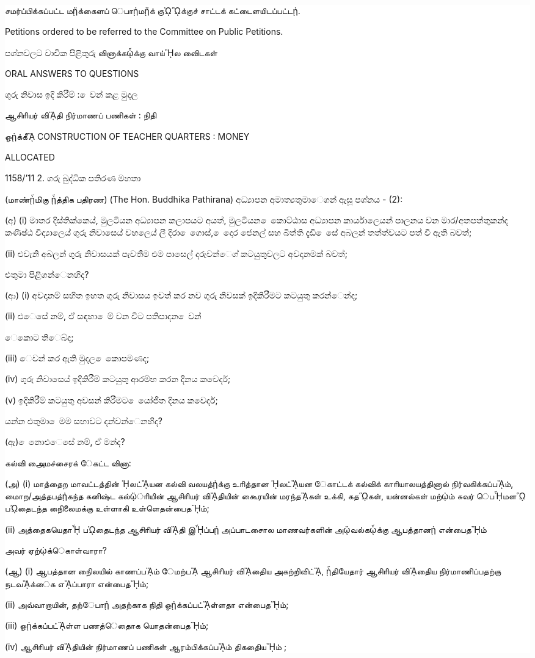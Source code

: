 சமர்ப்பிக்கப்பட்ட மᾔக்கைளப் ெபாᾐமᾔக் குᾨᾫக்குச் சாட்டக் கட்டைளயிடப்பட்டᾐ.

Petitions ordered to be referred to the Committee on Public Petitions.

පශ්නවලට වාචික පිළිතුරු வினாக்கᾦக்கு வாய்ᾚல விைடகள்

ORAL ANSWERS TO QUESTIONS

ගුරු නිවාස ඉදි කිරීම් : ෙවන් කළ මුදල

ஆசிாியர் விᾌதி நிர்மாணப் பணிகள் : நிதி

ஒᾐக்கீᾌ CONSTRUCTION OF TEACHER QUARTERS : MONEY

ALLOCATED

1158/’11 2. ගරු බුද්ධික පතිරණ මහතා

(மாண்ᾗமிகு ᾗத்திக பதிரண) (The Hon. Buddhika Pathirana) අධ්‍යාපන අමාත්‍යතුමාෙගන් ඇසූ පශ්නය - (2):

(අ) (i) මාතර දිස්තික්කෙය්, මුලටියන අධ්‍යාපන කලාපයට අයත්, මුලටියන ෙකොට්ඨාස අධ්‍යාපන කාර්යාලෙයන් පාලනය වන මාර/අතපත්තුකන්ද කණිෂ්ඨ විද්‍යාලෙය් ගුරු නිවාසෙය් වහලෙය් ලී දිරා ෙගොස්, ෙදොර ජෙනල් සහ බිත්ති දැඩි ෙසේ අබලන් තත්ත්වයට පත් වී ඇති බවත්;

(ii) එවැනි අබලන් ගුරු නිවාසයක් පැවතීම එම පාසෙල් දරුවන්ෙග් කටයුතුවලට අවදානමක් බවත්;

එතුමා පිළිගන්ෙනහිද?

(ආ) (i) අවදානම් සහිත ඉහත ගුරු නිවාසය ඉවත් කර නව ගුරු නිවසක් ඉදිකිරීමට කටයුතු කරන්ෙන්ද;

(ii) එෙසේ නම්, ඒ සඳහා ෙම් වන විට පතිපාදන ෙවන්

ෙකොට තිෙබ්ද;

(iii) ෙවන් කර ඇති මුදල ෙකොපමණද;

(iv) ගුරු නිවාසෙය් ඉදිකිරීම් කටයුතු ආරම්භ කරන දිනය කවෙර්ද;

(v) ඉදිකිරීම් කටයුතු අවසන් කිරීමට ෙයෝජිත දිනය කවෙර්ද;

යන්න එතුමා ෙමම සභාවට දන්වන්ෙනහිද?

(ඇ) ෙනොඑෙසේ නම්, ඒ මන්ද?

கல்வி அைமச்சைரக் ேகட்ட வினா:

(அ) (i) மாத்தைற மாவட்டத்தின் ᾙலட்ᾊயன கல்வி வலயத்ᾐக்கு உாித்தான ᾙலட்ᾊயன ேகாட்டக் கல்விக் காாியாலயத்தினால் நிர்வகிக்கப்பᾌம், மாைற/அத்தபத்ᾐகந்த கனிஷ்ட கல்ᾥாியின் ஆசிாியர் விᾌதியின் கூைரயின் மரந்தᾊகள் உக்கி, கதᾫகள், யன்னல்கள் மற்ᾠம் சுவர் ெபᾞமளᾫ பᾨதைடந்த நிைலைமக்கு உள்ளாகி உள்ளெதன்பைதᾜம்;

(ii) அத்தைகயெதாᾞ பᾨதைடந்த ஆசிாியர் விᾌதி இᾞப்பᾐ அப்பாடசாைல மாணவர்களின் அᾤவல்கᾦக்கு ஆபத்தானᾐ என்பைதᾜம்

அவர் ஏற்ᾠக்ெகாள்வாரா?

(ஆ) (i) ஆபத்தான நிைலயில் காணப்பᾌம் ேமற்பᾊ ஆசிாியர் விᾌதிைய அகற்றிவிட்ᾌ, ᾗதியேதார் ஆசிாியர் விᾌதிைய நிர்மாணிப்பதற்கு நடவᾊக்ைக எᾌப்பாரா என்பைதᾜம்;

(ii) அவ்வாறாயின், தற்ேபாᾐ அதற்காக நிதி ஒᾐக்கப்பட்ᾌள்ளதா என்பைதᾜம்;

(iii) ஒᾐக்கப்பட்ᾌள்ள பணத்ெதாைக யாெதன்பைதᾜம்;

(iv) ஆசிாியர் விᾌதியின் நிர்மாணப் பணிகள் ஆரம்பிக்கப்பᾌம் திகதிையᾜம் ;
